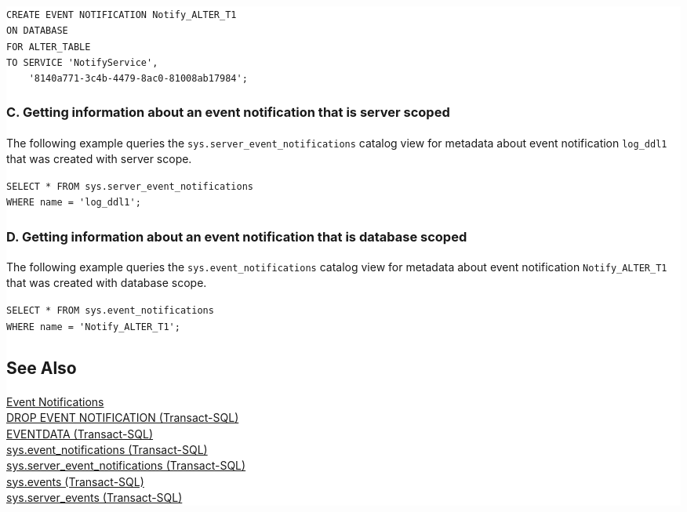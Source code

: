 ```tsql  
CREATE EVENT NOTIFICATION Notify_ALTER_T1  
ON DATABASE  
FOR ALTER_TABLE  
TO SERVICE 'NotifyService',  
    '8140a771-3c4b-4479-8ac0-81008ab17984';  
```  
  
### C. Getting information about an event notification that is server scoped  
 The following example queries the `sys.server_event_notifications` catalog view for metadata about event notification `log_ddl1` that was created with server scope.  
  
```  
SELECT * FROM sys.server_event_notifications  
WHERE name = 'log_ddl1';  
```  
  
### D. Getting information about an event notification that is database scoped  
 The following example queries the `sys.event_notifications` catalog view for metadata about event notification `Notify_ALTER_T1` that was created with database scope.  
  
```tsql  
SELECT * FROM sys.event_notifications  
WHERE name = 'Notify_ALTER_T1';  
```  
  
## See Also  
 [Event Notifications](../../relational-databases/service-broker/event-notifications.md)   
 [DROP EVENT NOTIFICATION &#40;Transact-SQL&#41;](../../t-sql/statements/drop-event-notification-transact-sql.md)   
 [EVENTDATA &#40;Transact-SQL&#41;](../../t-sql/functions/eventdata-transact-sql.md)   
 [sys.event_notifications &#40;Transact-SQL&#41;](../../relational-databases/system-catalog-views/sys-event-notifications-transact-sql.md)   
 [sys.server_event_notifications &#40;Transact-SQL&#41;](../../relational-databases/system-catalog-views/sys-server-event-notifications-transact-sql.md)   
 [sys.events &#40;Transact-SQL&#41;](../../relational-databases/system-catalog-views/sys-events-transact-sql.md)   
 [sys.server_events &#40;Transact-SQL&#41;](../../relational-databases/system-catalog-views/sys-server-events-transact-sql.md)  
  
  